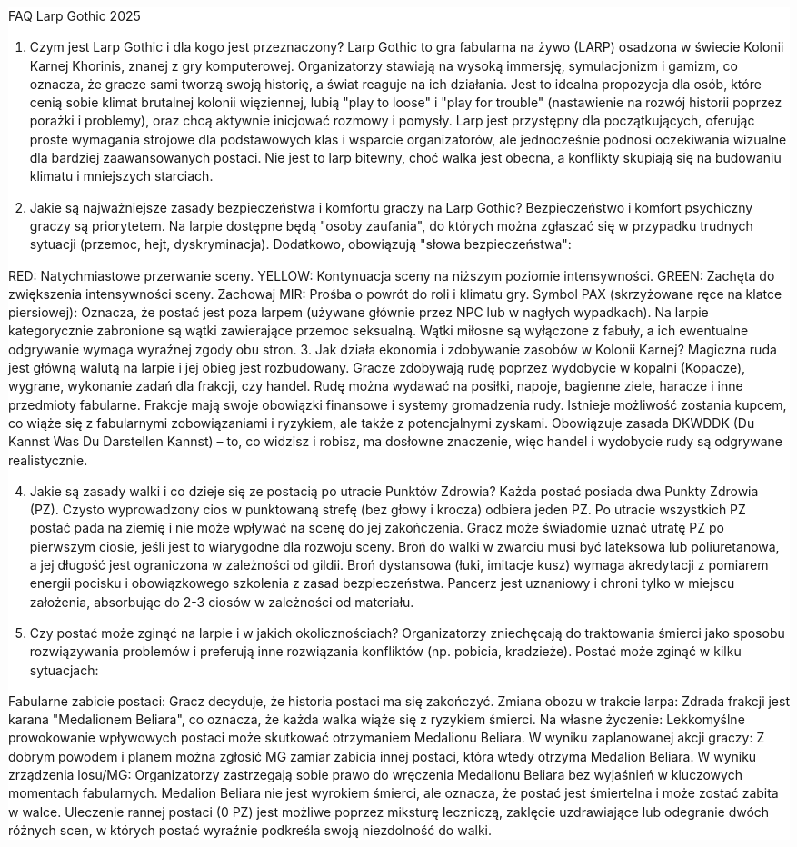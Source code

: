 FAQ Larp Gothic 2025
1. Czym jest Larp Gothic i dla kogo jest przeznaczony?
Larp Gothic to gra fabularna na żywo (LARP) osadzona w świecie Kolonii Karnej Khorinis, znanej z gry komputerowej. Organizatorzy stawiają na wysoką immersję, symulacjonizm i gamizm, co oznacza, że gracze sami tworzą swoją historię, a świat reaguje na ich działania. Jest to idealna propozycja dla osób, które cenią sobie klimat brutalnej kolonii więziennej, lubią "play to loose" i "play for trouble" (nastawienie na rozwój historii poprzez porażki i problemy), oraz chcą aktywnie inicjować rozmowy i pomysły. Larp jest przystępny dla początkujących, oferując proste wymagania strojowe dla podstawowych klas i wsparcie organizatorów, ale jednocześnie podnosi oczekiwania wizualne dla bardziej zaawansowanych postaci. Nie jest to larp bitewny, choć walka jest obecna, a konflikty skupiają się na budowaniu klimatu i mniejszych starciach.

2. Jakie są najważniejsze zasady bezpieczeństwa i komfortu graczy na Larp Gothic?
Bezpieczeństwo i komfort psychiczny graczy są priorytetem. Na larpie dostępne będą "osoby zaufania", do których można zgłaszać się w przypadku trudnych sytuacji (przemoc, hejt, dyskryminacja). Dodatkowo, obowiązują "słowa bezpieczeństwa":

RED: Natychmiastowe przerwanie sceny.
YELLOW: Kontynuacja sceny na niższym poziomie intensywności.
GREEN: Zachęta do zwiększenia intensywności sceny.
Zachowaj MIR: Prośba o powrót do roli i klimatu gry.
Symbol PAX (skrzyżowane ręce na klatce piersiowej): Oznacza, że postać jest poza larpem (używane głównie przez NPC lub w nagłych wypadkach). Na larpie kategorycznie zabronione są wątki zawierające przemoc seksualną. Wątki miłosne są wyłączone z fabuły, a ich ewentualne odgrywanie wymaga wyraźnej zgody obu stron.
3. Jak działa ekonomia i zdobywanie zasobów w Kolonii Karnej?
Magiczna ruda jest główną walutą na larpie i jej obieg jest rozbudowany. Gracze zdobywają rudę poprzez wydobycie w kopalni (Kopacze), wygrane, wykonanie zadań dla frakcji, czy handel. Rudę można wydawać na posiłki, napoje, bagienne ziele, haracze i inne przedmioty fabularne. Frakcje mają swoje obowiązki finansowe i systemy gromadzenia rudy. Istnieje możliwość zostania kupcem, co wiąże się z fabularnymi zobowiązaniami i ryzykiem, ale także z potencjalnymi zyskami. Obowiązuje zasada DKWDDK (Du Kannst Was Du Darstellen Kannst) – to, co widzisz i robisz, ma dosłowne znaczenie, więc handel i wydobycie rudy są odgrywane realistycznie.

4. Jakie są zasady walki i co dzieje się ze postacią po utracie Punktów Zdrowia?
Każda postać posiada dwa Punkty Zdrowia (PZ). Czysto wyprowadzony cios w punktowaną strefę (bez głowy i krocza) odbiera jeden PZ. Po utracie wszystkich PZ postać pada na ziemię i nie może wpływać na scenę do jej zakończenia. Gracz może świadomie uznać utratę PZ po pierwszym ciosie, jeśli jest to wiarygodne dla rozwoju sceny. Broń do walki w zwarciu musi być lateksowa lub poliuretanowa, a jej długość jest ograniczona w zależności od gildii. Broń dystansowa (łuki, imitacje kusz) wymaga akredytacji z pomiarem energii pocisku i obowiązkowego szkolenia z zasad bezpieczeństwa. Pancerz jest uznaniowy i chroni tylko w miejscu założenia, absorbując do 2-3 ciosów w zależności od materiału.

5. Czy postać może zginąć na larpie i w jakich okolicznościach?
Organizatorzy zniechęcają do traktowania śmierci jako sposobu rozwiązywania problemów i preferują inne rozwiązania konfliktów (np. pobicia, kradzieże). Postać może zginąć w kilku sytuacjach:

Fabularne zabicie postaci: Gracz decyduje, że historia postaci ma się zakończyć.
Zmiana obozu w trakcie larpa: Zdrada frakcji jest karana "Medalionem Beliara", co oznacza, że każda walka wiąże się z ryzykiem śmierci.
Na własne życzenie: Lekkomyślne prowokowanie wpływowych postaci może skutkować otrzymaniem Medalionu Beliara.
W wyniku zaplanowanej akcji graczy: Z dobrym powodem i planem można zgłosić MG zamiar zabicia innej postaci, która wtedy otrzyma Medalion Beliara.
W wyniku zrządzenia losu/MG: Organizatorzy zastrzegają sobie prawo do wręczenia Medalionu Beliara bez wyjaśnień w kluczowych momentach fabularnych.
Medalion Beliara nie jest wyrokiem śmierci, ale oznacza, że postać jest śmiertelna i może zostać zabita w walce. Uleczenie rannej postaci (0 PZ) jest możliwe poprzez miksturę leczniczą, zaklęcie uzdrawiające lub odegranie dwóch różnych scen, w których postać wyraźnie podkreśla swoją niezdolność do walki.
